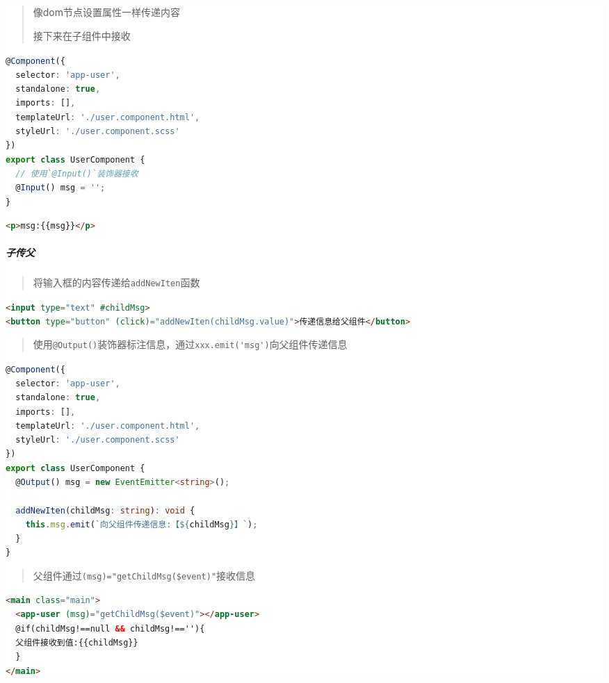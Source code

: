 > 像dom节点设置属性一样传递内容
>
> 接下来在子组件中接收

```ts
@Component({
  selector: 'app-user',
  standalone: true,
  imports: [],
  templateUrl: './user.component.html',
  styleUrl: './user.component.scss'
})
export class UserComponent {
  // 使用`@Input()`装饰器接收
  @Input() msg = '';
}
```

```html
<p>msg:{{msg}}</p>
```

##### 子传父

> 将输入框的内容传递给`addNewIten`函数

```html
<input type="text" #childMsg>
<button type="button" (click)="addNewIten(childMsg.value)">传递信息给父组件</button>
```

>使用`@Output()`装饰器标注信息，通过`xxx.emit('msg')`向父组件传递信息

```ts
@Component({
  selector: 'app-user',
  standalone: true,
  imports: [],
  templateUrl: './user.component.html',
  styleUrl: './user.component.scss'
})
export class UserComponent {
  @Output() msg = new EventEmitter<string>();

  addNewIten(childMsg: string): void {
    this.msg.emit(`向父组件传递信息:【${childMsg}】`);
  }
}
```

> 父组件通过`(msg)="getChildMsg($event)"`接收信息

```html
<main class="main">
  <app-user (msg)="getChildMsg($event)"></app-user>
  @if(childMsg!==null && childMsg!==''){
  父组件接收到值:{{childMsg}}
  }
</main>
```
